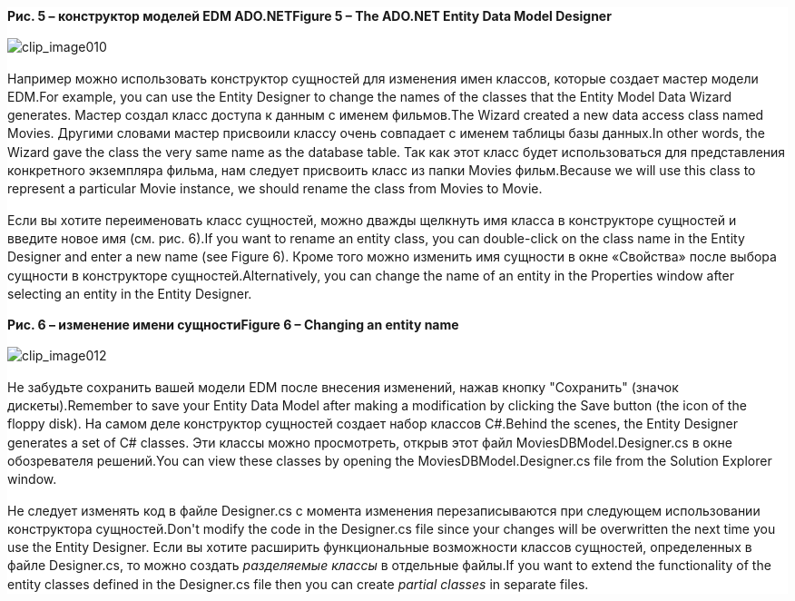 <span data-ttu-id="9d69f-173">**Рис. 5 – конструктор моделей EDM ADO.NET**</span><span class="sxs-lookup"><span data-stu-id="9d69f-173">**Figure 5 – The ADO.NET Entity Data Model Designer**</span></span>

![clip_image010](creating-model-classes-with-the-entity-framework-cs/_static/image5.jpg)

<span data-ttu-id="9d69f-175">Например можно использовать конструктор сущностей для изменения имен классов, которые создает мастер модели EDM.</span><span class="sxs-lookup"><span data-stu-id="9d69f-175">For example, you can use the Entity Designer to change the names of the classes that the Entity Model Data Wizard generates.</span></span> <span data-ttu-id="9d69f-176">Мастер создал класс доступа к данным с именем фильмов.</span><span class="sxs-lookup"><span data-stu-id="9d69f-176">The Wizard created a new data access class named Movies.</span></span> <span data-ttu-id="9d69f-177">Другими словами мастер присвоили классу очень совпадает с именем таблицы базы данных.</span><span class="sxs-lookup"><span data-stu-id="9d69f-177">In other words, the Wizard gave the class the very same name as the database table.</span></span> <span data-ttu-id="9d69f-178">Так как этот класс будет использоваться для представления конкретного экземпляра фильма, нам следует присвоить класс из папки Movies фильм.</span><span class="sxs-lookup"><span data-stu-id="9d69f-178">Because we will use this class to represent a particular Movie instance, we should rename the class from Movies to Movie.</span></span>

<span data-ttu-id="9d69f-179">Если вы хотите переименовать класс сущностей, можно дважды щелкнуть имя класса в конструкторе сущностей и введите новое имя (см. рис. 6).</span><span class="sxs-lookup"><span data-stu-id="9d69f-179">If you want to rename an entity class, you can double-click on the class name in the Entity Designer and enter a new name (see Figure 6).</span></span> <span data-ttu-id="9d69f-180">Кроме того можно изменить имя сущности в окне «Свойства» после выбора сущности в конструкторе сущностей.</span><span class="sxs-lookup"><span data-stu-id="9d69f-180">Alternatively, you can change the name of an entity in the Properties window after selecting an entity in the Entity Designer.</span></span>

<span data-ttu-id="9d69f-181">**Рис. 6 – изменение имени сущности**</span><span class="sxs-lookup"><span data-stu-id="9d69f-181">**Figure 6 – Changing an entity name**</span></span>

![clip_image012](creating-model-classes-with-the-entity-framework-cs/_static/image6.jpg)

<span data-ttu-id="9d69f-183">Не забудьте сохранить вашей модели EDM после внесения изменений, нажав кнопку "Сохранить" (значок дискеты).</span><span class="sxs-lookup"><span data-stu-id="9d69f-183">Remember to save your Entity Data Model after making a modification by clicking the Save button (the icon of the floppy disk).</span></span> <span data-ttu-id="9d69f-184">На самом деле конструктор сущностей создает набор классов C#.</span><span class="sxs-lookup"><span data-stu-id="9d69f-184">Behind the scenes, the Entity Designer generates a set of C# classes.</span></span> <span data-ttu-id="9d69f-185">Эти классы можно просмотреть, открыв этот файл MoviesDBModel.Designer.cs в окне обозревателя решений.</span><span class="sxs-lookup"><span data-stu-id="9d69f-185">You can view these classes by opening the MoviesDBModel.Designer.cs file from the Solution Explorer window.</span></span>


<span data-ttu-id="9d69f-186">Не следует изменять код в файле Designer.cs с момента изменения перезаписываются при следующем использовании конструктора сущностей.</span><span class="sxs-lookup"><span data-stu-id="9d69f-186">Don't modify the code in the Designer.cs file since your changes will be overwritten the next time you use the Entity Designer.</span></span> <span data-ttu-id="9d69f-187">Если вы хотите расширить функциональные возможности классов сущностей, определенных в файле Designer.cs, то можно создать *разделяемые классы* в отдельные файлы.</span><span class="sxs-lookup"><span data-stu-id="9d69f-187">If you want to extend the functionality of the entity classes defined in the Designer.cs file then you can create *partial classes* in separate files.</span></span>
